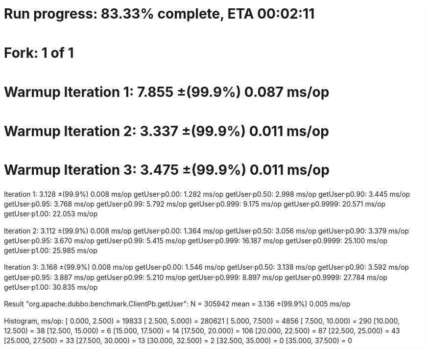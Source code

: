 # Run progress: 83.33% complete, ETA 00:02:11
# Fork: 1 of 1
# Warmup Iteration   1: 7.855 ±(99.9%) 0.087 ms/op
# Warmup Iteration   2: 3.337 ±(99.9%) 0.011 ms/op
# Warmup Iteration   3: 3.475 ±(99.9%) 0.011 ms/op
Iteration   1: 3.128 ±(99.9%) 0.008 ms/op
                 getUser·p0.00:   1.282 ms/op
                 getUser·p0.50:   2.998 ms/op
                 getUser·p0.90:   3.445 ms/op
                 getUser·p0.95:   3.768 ms/op
                 getUser·p0.99:   5.792 ms/op
                 getUser·p0.999:  9.175 ms/op
                 getUser·p0.9999: 20.571 ms/op
                 getUser·p1.00:   22.053 ms/op

Iteration   2: 3.112 ±(99.9%) 0.008 ms/op
                 getUser·p0.00:   1.364 ms/op
                 getUser·p0.50:   3.056 ms/op
                 getUser·p0.90:   3.379 ms/op
                 getUser·p0.95:   3.670 ms/op
                 getUser·p0.99:   5.415 ms/op
                 getUser·p0.999:  16.187 ms/op
                 getUser·p0.9999: 25.100 ms/op
                 getUser·p1.00:   25.985 ms/op

Iteration   3: 3.168 ±(99.9%) 0.008 ms/op
                 getUser·p0.00:   1.546 ms/op
                 getUser·p0.50:   3.138 ms/op
                 getUser·p0.90:   3.592 ms/op
                 getUser·p0.95:   3.887 ms/op
                 getUser·p0.99:   5.210 ms/op
                 getUser·p0.999:  8.897 ms/op
                 getUser·p0.9999: 27.784 ms/op
                 getUser·p1.00:   30.835 ms/op



Result "org.apache.dubbo.benchmark.ClientPb.getUser":
  N = 305942
  mean =      3.136 ±(99.9%) 0.005 ms/op

  Histogram, ms/op:
    [ 0.000,  2.500) = 19833 
    [ 2.500,  5.000) = 280621 
    [ 5.000,  7.500) = 4856 
    [ 7.500, 10.000) = 290 
    [10.000, 12.500) = 38 
    [12.500, 15.000) = 6 
    [15.000, 17.500) = 14 
    [17.500, 20.000) = 106 
    [20.000, 22.500) = 87 
    [22.500, 25.000) = 43 
    [25.000, 27.500) = 33 
    [27.500, 30.000) = 13 
    [30.000, 32.500) = 2 
    [32.500, 35.000) = 0 
    [35.000, 37.500) = 0 
